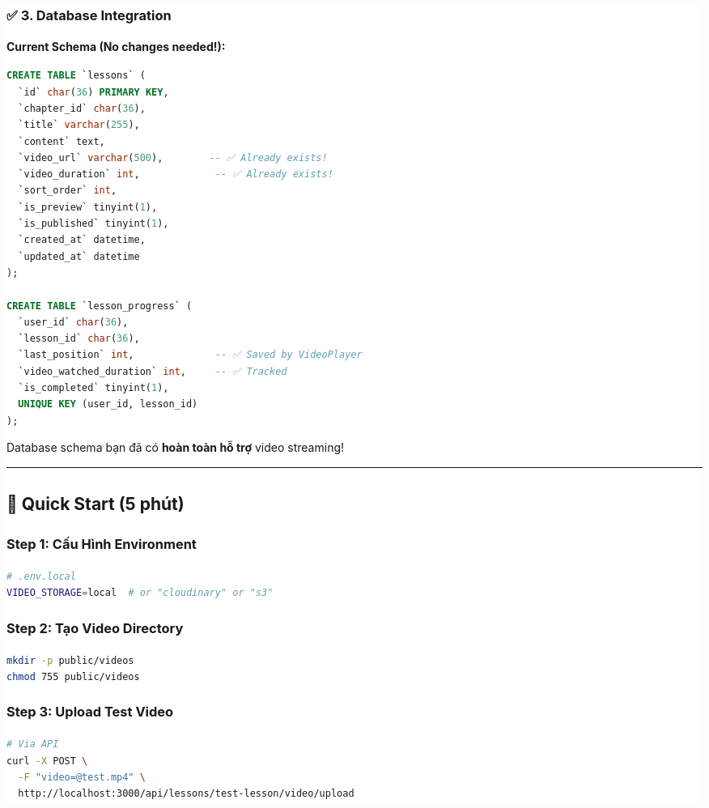 
### ✅ 3. Database Integration

**Current Schema (No changes needed!):**
```sql
CREATE TABLE `lessons` (
  `id` char(36) PRIMARY KEY,
  `chapter_id` char(36),
  `title` varchar(255),
  `content` text,
  `video_url` varchar(500),        -- ✅ Already exists!
  `video_duration` int,             -- ✅ Already exists!
  `sort_order` int,
  `is_preview` tinyint(1),
  `is_published` tinyint(1),
  `created_at` datetime,
  `updated_at` datetime
);

CREATE TABLE `lesson_progress` (
  `user_id` char(36),
  `lesson_id` char(36),
  `last_position` int,              -- ✅ Saved by VideoPlayer
  `video_watched_duration` int,     -- ✅ Tracked
  `is_completed` tinyint(1),
  UNIQUE KEY (user_id, lesson_id)
);
```

Database schema bạn đã có **hoàn toàn hỗ trợ** video streaming!

---

## 🚀 Quick Start (5 phút)

### Step 1: Cấu Hình Environment
```bash
# .env.local
VIDEO_STORAGE=local  # or "cloudinary" or "s3"
```

### Step 2: Tạo Video Directory
```bash
mkdir -p public/videos
chmod 755 public/videos
```

### Step 3: Upload Test Video
```bash
# Via API
curl -X POST \
  -F "video=@test.mp4" \
  http://localhost:3000/api/lessons/test-lesson/video/upload
```
